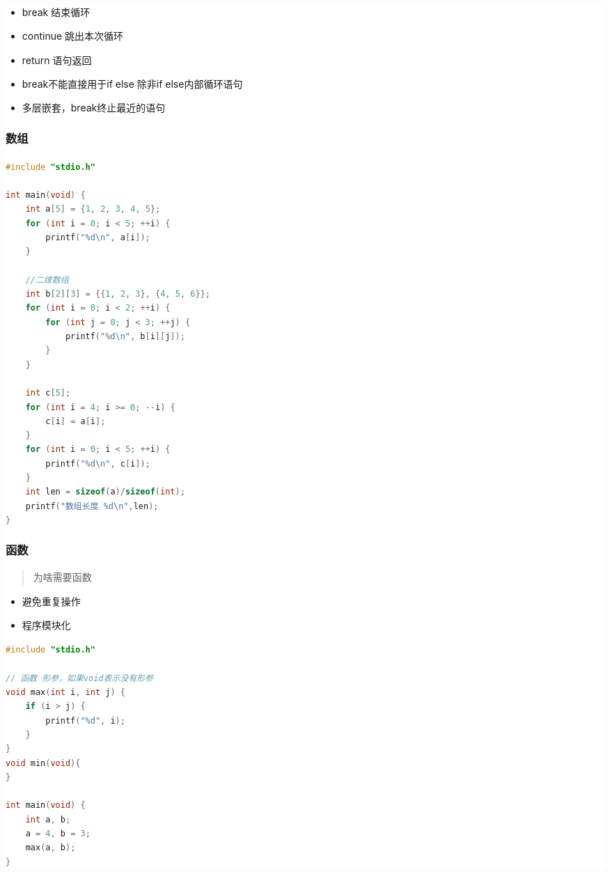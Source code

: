 - break 结束循环

- continue 跳出本次循环

- return 语句返回

- break不能直接用于if else 除非if else内部循环语句

- 多层嵌套，break终止最近的语句

### 数组

```C
#include "stdio.h"

int main(void) {
    int a[5] = {1, 2, 3, 4, 5};
    for (int i = 0; i < 5; ++i) {
        printf("%d\n", a[i]);
    }

    //二维数组
    int b[2][3] = {{1, 2, 3}, {4, 5, 6}};
    for (int i = 0; i < 2; ++i) {
        for (int j = 0; j < 3; ++j) {
            printf("%d\n", b[i][j]);
        }
    }

    int c[5];    
    for (int i = 4; i >= 0; --i) {
        c[i] = a[i];
    }
    for (int i = 0; i < 5; ++i) {
        printf("%d\n", c[i]);
    }
    int len = sizeof(a)/sizeof(int);
    printf("数组长度 %d\n",len);
}

```

### 函数

> 为啥需要函数

- 避免重复操作

- 程序模块化

```C
#include "stdio.h"

// 函数 形参，如果void表示没有形参
void max(int i, int j) {
    if (i > j) {
        printf("%d", i);
    }
}
void min(void){
}

int main(void) {
    int a, b;
    a = 4, b = 3;
    max(a, b);
}
```